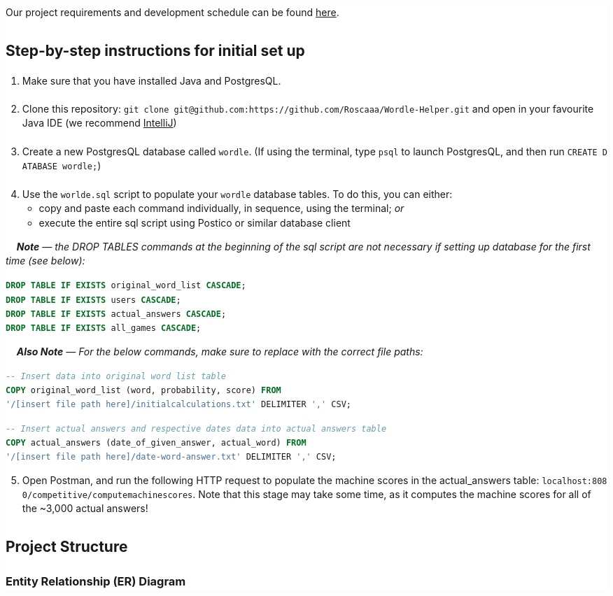 Our project requirements and development schedule can be found [here](plan.md).


## Step-by-step instructions for initial set up

1. Make sure that you have installed Java and PostgresQL.
   <br><br>
2. Clone this repository:
   ``git clone git@github.com:https://github.com/Roscaaa/Wordle-Helper.git`` and open in your favourite Java IDE (we recommend [IntelliJ](https://www.jetbrains.com/idea/download/#section=mac))
   <br><br>
2. Create a new PostgresQL database called ``wordle``. (If using the terminal, type ``psql`` to launch PostgresQL, and then run ``CREATE DATABASE wordle;``)
   <br><br>
3. Use the ``worlde.sql`` script to populate your ``wordle`` database tables. To do this, you can either:
    * copy and paste each command individually, in sequence, using the terminal; _or_
    * execute the entire sql script using Postico or similar database client
      <br>

&nbsp;&nbsp;&nbsp;&nbsp;_**Note** — the DROP TABLES commands at the beginning of the sql script are not necessary if setting up database for the first time (see below):_
```sql
DROP TABLE IF EXISTS original_word_list CASCADE;
DROP TABLE IF EXISTS users CASCADE;
DROP TABLE IF EXISTS actual_answers CASCADE;
DROP TABLE IF EXISTS all_games CASCADE;
```

&nbsp;&nbsp;&nbsp;&nbsp;_**Also Note** — For the below commands, make sure to replace with the correct file paths:_

```sql
-- Insert data into original word list table
COPY original_word_list (word, probability, score) FROM
'/[insert file path here]/initialcalculations.txt' DELIMITER ',' CSV;
```
```sql
-- Insert actual answers and respective dates data into actual answers table
COPY actual_answers (date_of_given_answer, actual_word) FROM
'/[insert file path here]/date-word-answer.txt' DELIMITER ',' CSV;
```

5. Open Postman, and run the following HTTP request to populate the machine scores in the actual_answers table: ``localhost:8080/competitive/computemachinescores``. Note that this stage may take some time, as it computes the machine scores for all of the ~3,000 actual answers!


## Project Structure

### Entity Relationship (ER) Diagram
